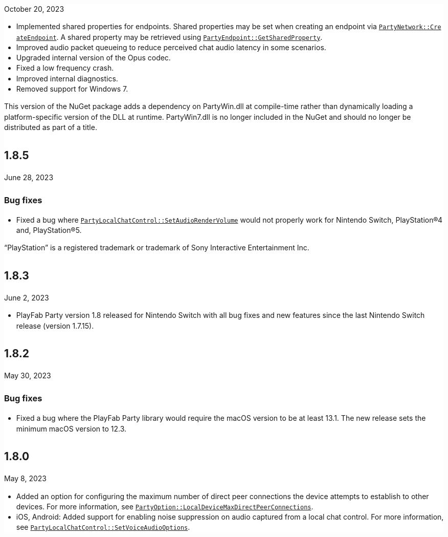 October 20, 2023

- Implemented shared properties for endpoints. Shared properties may be set when creating an endpoint via
[`PartyNetwork::CreateEndpoint`](reference/classes/PartyNetwork/methods/partynetwork_createendpoint.md). A shared
property may be retrieved using [`PartyEndpoint::GetSharedProperty`](reference/classes/PartyEndpoint/methods/partyendpoint_getsharedproperty.md).
- Improved audio packet queueing to reduce perceived chat audio latency in some scenarios.
- Upgraded internal version of the Opus codec.
- Fixed a low frequency crash.
- Improved internal diagnostics.
- Removed support for Windows 7.

This version of the NuGet package adds a dependency on PartyWin.dll at compile-time rather than dynamically loading a
platform-specific version of the DLL at runtime. PartyWin7.dll is no longer included in the NuGet and should no longer
be distributed as part of a title.

## 1.8.5

June 28, 2023

### Bug fixes

- Fixed a bug where [`PartyLocalChatControl::SetAudioRenderVolume`](reference/classes/PartyLocalChatControl/methods/partylocalchatcontrol_setaudiorendervolume.md) would not properly work for Nintendo Switch, PlayStation&#174;4 and, PlayStation&#174;5.

“PlayStation” is a registered trademark or trademark of Sony Interactive Entertainment Inc.

## 1.8.3

June 2, 2023

- PlayFab Party version 1.8 released for Nintendo Switch with all bug fixes and new features since the last Nintendo Switch release (version 1.7.15).

## 1.8.2

May 30, 2023

### Bug fixes
- Fixed a bug where the PlayFab Party library would require the macOS version to be at least 13.1. The new release sets the minimum macOS version to 12.3. 

## 1.8.0

May 8, 2023

- Added an option for configuring the maximum number of direct peer connections the device attempts to establish to other devices. For more information, see [`PartyOption::LocalDeviceMaxDirectPeerConnections`](reference/enums/partyoption.md).
- iOS, Android: Added support for enabling noise suppression on audio captured from a local chat control. For more information, see [`PartyLocalChatControl::SetVoiceAudioOptions`](reference/classes/PartyLocalChatControl/methods/partylocalchatcontrol_setvoiceaudiooptions.md).
